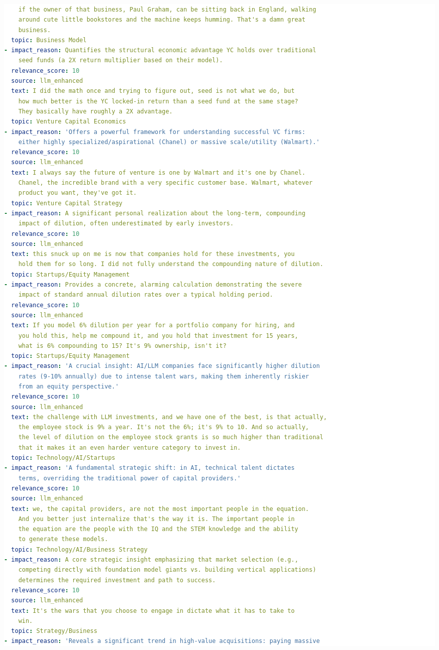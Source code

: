 ```yaml
    if the owner of that business, Paul Graham, can be sitting back in England, walking
    around cute little bookstores and the machine keeps humming. That's a damn great
    business.
  topic: Business Model
- impact_reason: Quantifies the structural economic advantage YC holds over traditional
    seed funds (a 2X return multiplier based on their model).
  relevance_score: 10
  source: llm_enhanced
  text: I did the math once and trying to figure out, seed is not what we do, but
    how much better is the YC locked-in return than a seed fund at the same stage?
    They basically have roughly a 2X advantage.
  topic: Venture Capital Economics
- impact_reason: 'Offers a powerful framework for understanding successful VC firms:
    either highly specialized/aspirational (Chanel) or massive scale/utility (Walmart).'
  relevance_score: 10
  source: llm_enhanced
  text: I always say the future of venture is one by Walmart and it's one by Chanel.
    Chanel, the incredible brand with a very specific customer base. Walmart, whatever
    product you want, they've got it.
  topic: Venture Capital Strategy
- impact_reason: A significant personal realization about the long-term, compounding
    impact of dilution, often underestimated by early investors.
  relevance_score: 10
  source: llm_enhanced
  text: this snuck up on me is now that companies hold for these investments, you
    hold them for so long. I did not fully understand the compounding nature of dilution.
  topic: Startups/Equity Management
- impact_reason: Provides a concrete, alarming calculation demonstrating the severe
    impact of standard annual dilution rates over a typical holding period.
  relevance_score: 10
  source: llm_enhanced
  text: If you model 6% dilution per year for a portfolio company for hiring, and
    you hold this, help me compound it, and you hold that investment for 15 years,
    what is 6% compounding to 15? It's 9% ownership, isn't it?
  topic: Startups/Equity Management
- impact_reason: 'A crucial insight: AI/LLM companies face significantly higher dilution
    rates (9-10% annually) due to intense talent wars, making them inherently riskier
    from an equity perspective.'
  relevance_score: 10
  source: llm_enhanced
  text: the challenge with LLM investments, and we have one of the best, is that actually,
    the employee stock is 9% a year. It's not the 6%; it's 9% to 10. And so actually,
    the level of dilution on the employee stock grants is so much higher than traditional
    that it makes it an even harder venture category to invest in.
  topic: Technology/AI/Startups
- impact_reason: 'A fundamental strategic shift: in AI, technical talent dictates
    terms, overriding the traditional power of capital providers.'
  relevance_score: 10
  source: llm_enhanced
  text: we, the capital providers, are not the most important people in the equation.
    And you better just internalize that's the way it is. The important people in
    the equation are the people with the IQ and the STEM knowledge and the ability
    to generate these models.
  topic: Technology/AI/Business Strategy
- impact_reason: A core strategic insight emphasizing that market selection (e.g.,
    competing directly with foundation model giants vs. building vertical applications)
    determines the required investment and path to success.
  relevance_score: 10
  source: llm_enhanced
  text: It's the wars that you choose to engage in dictate what it has to take to
    win.
  topic: Strategy/Business
- impact_reason: 'Reveals a significant trend in high-value acquisitions: paying massive
```